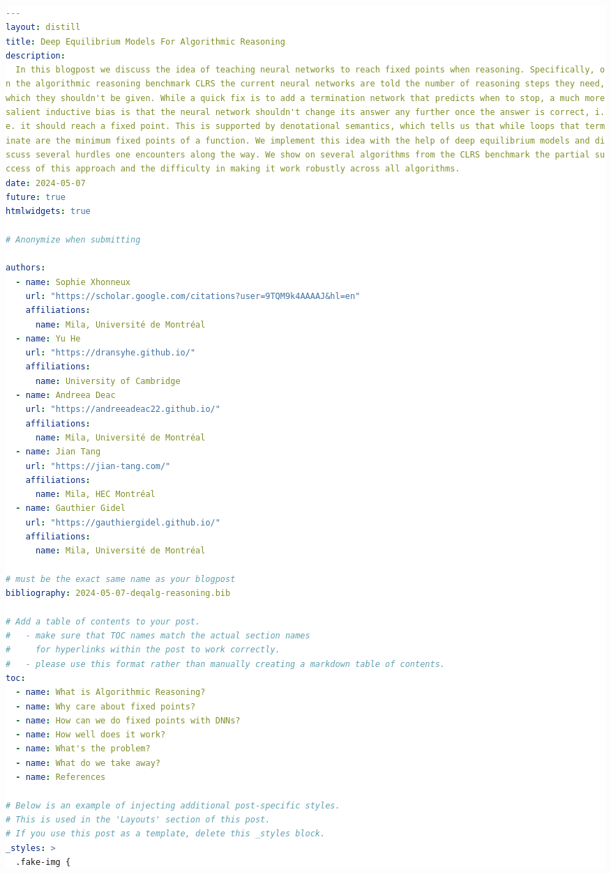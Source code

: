 ```yaml
---
layout: distill
title: Deep Equilibrium Models For Algorithmic Reasoning
description: 
  In this blogpost we discuss the idea of teaching neural networks to reach fixed points when reasoning. Specifically, on the algorithmic reasoning benchmark CLRS the current neural networks are told the number of reasoning steps they need, which they shouldn't be given. While a quick fix is to add a termination network that predicts when to stop, a much more salient inductive bias is that the neural network shouldn't change its answer any further once the answer is correct, i.e. it should reach a fixed point. This is supported by denotational semantics, which tells us that while loops that terminate are the minimum fixed points of a function. We implement this idea with the help of deep equilibrium models and discuss several hurdles one encounters along the way. We show on several algorithms from the CLRS benchmark the partial success of this approach and the difficulty in making it work robustly across all algorithms.
date: 2024-05-07
future: true
htmlwidgets: true

# Anonymize when submitting

authors:
  - name: Sophie Xhonneux
    url: "https://scholar.google.com/citations?user=9TQM9k4AAAAJ&hl=en"
    affiliations:
      name: Mila, Université de Montréal
  - name: Yu He
    url: "https://dransyhe.github.io/"
    affiliations:
      name: University of Cambridge
  - name: Andreea Deac
    url: "https://andreeadeac22.github.io/"
    affiliations:
      name: Mila, Université de Montréal
  - name: Jian Tang
    url: "https://jian-tang.com/"
    affiliations:
      name: Mila, HEC Montréal
  - name: Gauthier Gidel
    url: "https://gauthiergidel.github.io/"
    affiliations:
      name: Mila, Université de Montréal

# must be the exact same name as your blogpost
bibliography: 2024-05-07-deqalg-reasoning.bib  

# Add a table of contents to your post.
#   - make sure that TOC names match the actual section names
#     for hyperlinks within the post to work correctly. 
#   - please use this format rather than manually creating a markdown table of contents.
toc:
  - name: What is Algorithmic Reasoning?
  - name: Why care about fixed points?
  - name: How can we do fixed points with DNNs?
  - name: How well does it work?
  - name: What's the problem?
  - name: What do we take away?
  - name: References

# Below is an example of injecting additional post-specific styles.
# This is used in the 'Layouts' section of this post.
# If you use this post as a template, delete this _styles block.
_styles: >
  .fake-img {
```